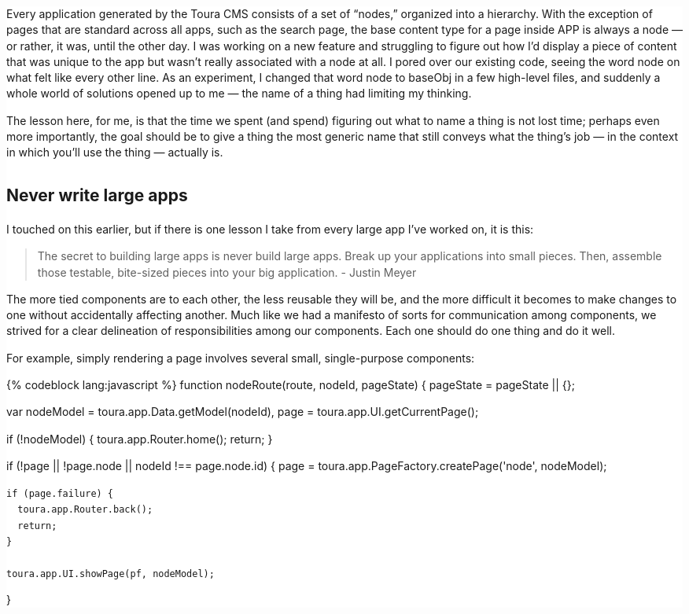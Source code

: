 Every application generated by the Toura CMS consists of a set of “nodes,”
organized into a hierarchy. With the exception of pages that are standard
across all apps, such as the search page, the base content type for a page
inside APP is always a node — or rather, it was, until the other day. I was
working on a new feature and struggling to figure out how I’d display a piece
of content that was unique to the app but wasn’t really associated with a node
at all. I pored over our existing code, seeing the word node on what felt like
every other line. As an experiment, I changed that word node to baseObj in
a few high-level files, and suddenly a whole world of solutions opened up to me
— the name of a thing had limiting my thinking.

The lesson here, for me, is that the time we spent (and spend) figuring out
what to name a thing is not lost time; perhaps even more importantly, the goal
should be to give a thing the most generic name that still conveys what the
thing’s job — in the context in which you’ll use the thing — actually is.

## Never write large apps

I touched on this earlier, but if there is one lesson I take from every large
app I’ve worked on, it is this:

> The secret to building large apps is never build large apps. Break up your
applications into small pieces. Then, assemble those testable, bite-sized
pieces into your big application. - Justin Meyer

The more tied components are to each other, the less reusable they will be, and
the more difficult it becomes to make changes to one without accidentally
affecting another. Much like we had a manifesto of sorts for communication
among components, we strived for a clear delineation of responsibilities among
our components. Each one should do one thing and do it well.

For example, simply rendering a page involves several small, single-purpose
components:

{% codeblock lang:javascript %}
function nodeRoute(route, nodeId, pageState) {
  pageState = pageState || {};

  var nodeModel = toura.app.Data.getModel(nodeId),
      page = toura.app.UI.getCurrentPage();

  if (!nodeModel) {
    toura.app.Router.home();
    return;
  }

  if (!page || !page.node || nodeId !== page.node.id) {
    page = toura.app.PageFactory.createPage('node', nodeModel);

    if (page.failure) {
      toura.app.Router.back();
      return;
    }

    toura.app.UI.showPage(pf, nodeModel);
  }
